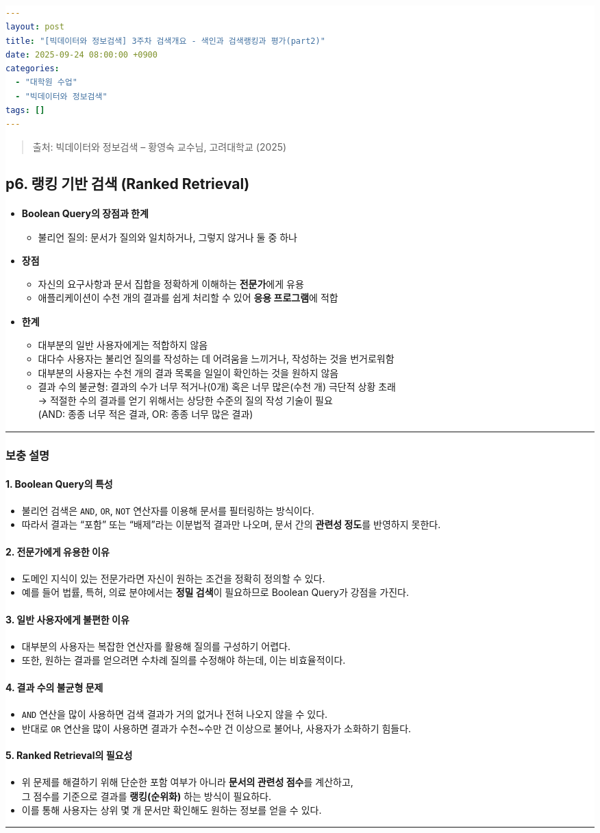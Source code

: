```yaml
---
layout: post
title: "[빅데이터와 정보검색] 3주차 검색개요 - 색인과 검색랭킹과 평가(part2)"
date: 2025-09-24 08:00:00 +0900
categories:
  - "대학원 수업"
  - "빅데이터와 정보검색"
tags: []
---
```


> 출처: 빅데이터와 정보검색 – 황영숙 교수님, 고려대학교 (2025)

## p6. 랭킹 기반 검색 (Ranked Retrieval)
  
  
- **Boolean Query의 장점과 한계**  
  - 불리언 질의: 문서가 질의와 일치하거나, 그렇지 않거나 둘 중 하나  

- **장점**  
  - 자신의 요구사항과 문서 집합을 정확하게 이해하는 **전문가**에게 유용  
  - 애플리케이션이 수천 개의 결과를 쉽게 처리할 수 있어 **응용 프로그램**에 적합  

- **한계**  
  - 대부분의 일반 사용자에게는 적합하지 않음  
  - 대다수 사용자는 불리언 질의를 작성하는 데 어려움을 느끼거나, 작성하는 것을 번거로워함  
  - 대부분의 사용자는 수천 개의 결과 목록을 일일이 확인하는 것을 원하지 않음  
  - 결과 수의 불균형: 결과의 수가 너무 적거나(0개) 혹은 너무 많은(수천 개) 극단적 상황 초래  
  → 적절한 수의 결과를 얻기 위해서는 상당한 수준의 질의 작성 기술이 필요  
   (AND: 종종 너무 적은 결과, OR: 종종 너무 많은 결과)  

---

### 보충 설명

#### 1. **Boolean Query의 특성**  
- 불리언 검색은 `AND`, `OR`, `NOT` 연산자를 이용해 문서를 필터링하는 방식이다.  
- 따라서 결과는 “포함” 또는 “배제”라는 이분법적 결과만 나오며, 문서 간의 **관련성 정도**를 반영하지 못한다.  

#### 2. **전문가에게 유용한 이유**  
- 도메인 지식이 있는 전문가라면 자신이 원하는 조건을 정확히 정의할 수 있다.  
- 예를 들어 법률, 특허, 의료 분야에서는 **정밀 검색**이 필요하므로 Boolean Query가 강점을 가진다.  

#### 3. **일반 사용자에게 불편한 이유**  
- 대부분의 사용자는 복잡한 연산자를 활용해 질의를 구성하기 어렵다.  
- 또한, 원하는 결과를 얻으려면 수차례 질의를 수정해야 하는데, 이는 비효율적이다.  

#### 4. **결과 수의 불균형 문제**  
- `AND` 연산을 많이 사용하면 검색 결과가 거의 없거나 전혀 나오지 않을 수 있다.  
- 반대로 `OR` 연산을 많이 사용하면 결과가 수천~수만 건 이상으로 불어나, 사용자가 소화하기 힘들다.  

#### 5. **Ranked Retrieval의 필요성**  
- 위 문제를 해결하기 위해 단순한 포함 여부가 아니라 **문서의 관련성 점수**를 계산하고,  
  그 점수를 기준으로 결과를 **랭킹(순위화)** 하는 방식이 필요하다.  
- 이를 통해 사용자는 상위 몇 개 문서만 확인해도 원하는 정보를 얻을 수 있다.  

---